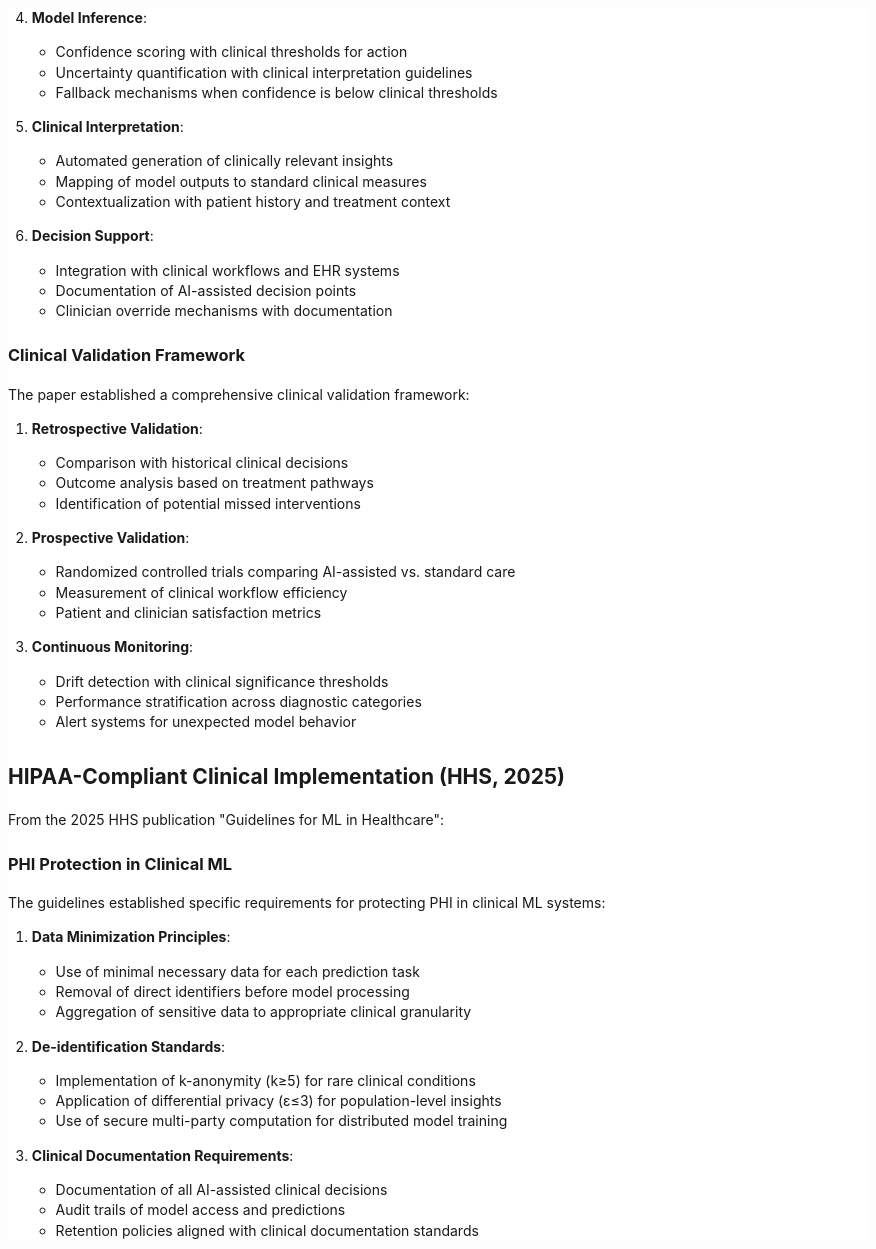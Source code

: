 4. **Model Inference**:
   - Confidence scoring with clinical thresholds for action
   - Uncertainty quantification with clinical interpretation guidelines
   - Fallback mechanisms when confidence is below clinical thresholds

5. **Clinical Interpretation**:
   - Automated generation of clinically relevant insights
   - Mapping of model outputs to standard clinical measures
   - Contextualization with patient history and treatment context

6. **Decision Support**:
   - Integration with clinical workflows and EHR systems
   - Documentation of AI-assisted decision points
   - Clinician override mechanisms with documentation

### Clinical Validation Framework

The paper established a comprehensive clinical validation framework:

1. **Retrospective Validation**:
   - Comparison with historical clinical decisions
   - Outcome analysis based on treatment pathways
   - Identification of potential missed interventions

2. **Prospective Validation**:
   - Randomized controlled trials comparing AI-assisted vs. standard care
   - Measurement of clinical workflow efficiency
   - Patient and clinician satisfaction metrics

3. **Continuous Monitoring**:
   - Drift detection with clinical significance thresholds
   - Performance stratification across diagnostic categories
   - Alert systems for unexpected model behavior

## HIPAA-Compliant Clinical Implementation (HHS, 2025)

From the 2025 HHS publication "Guidelines for ML in Healthcare":

### PHI Protection in Clinical ML

The guidelines established specific requirements for protecting PHI in clinical ML systems:

1. **Data Minimization Principles**:
   - Use of minimal necessary data for each prediction task
   - Removal of direct identifiers before model processing
   - Aggregation of sensitive data to appropriate clinical granularity

2. **De-identification Standards**:
   - Implementation of k-anonymity (k≥5) for rare clinical conditions
   - Application of differential privacy (ε≤3) for population-level insights
   - Use of secure multi-party computation for distributed model training

3. **Clinical Documentation Requirements**:
   - Documentation of all AI-assisted clinical decisions
   - Audit trails of model access and predictions
   - Retention policies aligned with clinical documentation standards
